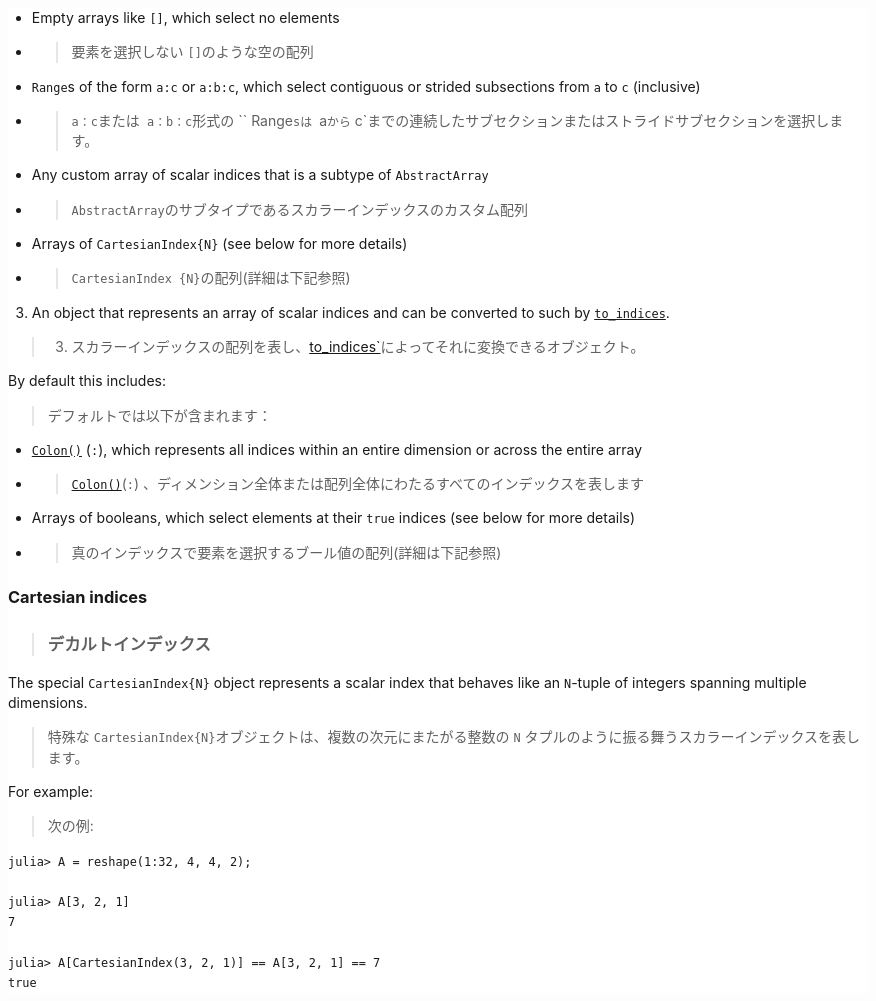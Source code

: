 
   * Empty arrays like `[]`, which select no elements
   * > 要素を選択しない `[]`のような空の配列


   * `Range`s of the form `a:c` or `a:b:c`, which select contiguous or strided subsections from `a` to `c` (inclusive)
   * > `a：c`または` a：b：c`形式の `` Range`sは `a`から` c`までの連続したサブセクションまたはストライドサブセクションを選択します。


   * Any custom array of scalar indices that is a subtype of `AbstractArray`
   * > `AbstractArray`のサブタイプであるスカラーインデックスのカスタム配列


   * Arrays of `CartesianIndex{N}` (see below for more details)
   * > `CartesianIndex {N}`の配列(詳細は下記参照)


3. An object that represents an array of scalar indices and can be converted to such by [`to_indices`](@ref).
> 3. スカラーインデックスの配列を表し、[to_indices`](@ref)によってそれに変換できるオブジェクト。


By default this includes:
> デフォルトでは以下が含まれます：


   * [`Colon()`](@ref) (`:`), which represents all indices within an entire dimension or across the entire array
   * > [`Colon()`](@ref)(`:`) 、ディメンション全体または配列全体にわたるすべてのインデックスを表します


   * Arrays of booleans, which select elements at their `true` indices (see below for more details)
   * > 真のインデックスで要素を選択するブール値の配列(詳細は下記参照)



### Cartesian indices

> ### デカルトインデックス



The special `CartesianIndex{N}` object represents a scalar index that behaves like an `N`-tuple of integers spanning multiple dimensions.
> 特殊な `CartesianIndex{N}`オブジェクトは、複数の次元にまたがる整数の `N` タプルのように振る舞うスカラーインデックスを表します。


For example:
> 次の例:


```jldoctest cartesianindex
julia> A = reshape(1:32, 4, 4, 2);

julia> A[3, 2, 1]
7

julia> A[CartesianIndex(3, 2, 1)] == A[3, 2, 1] == 7
true
```



[^1]: *iid*, independently and identically distributed.
